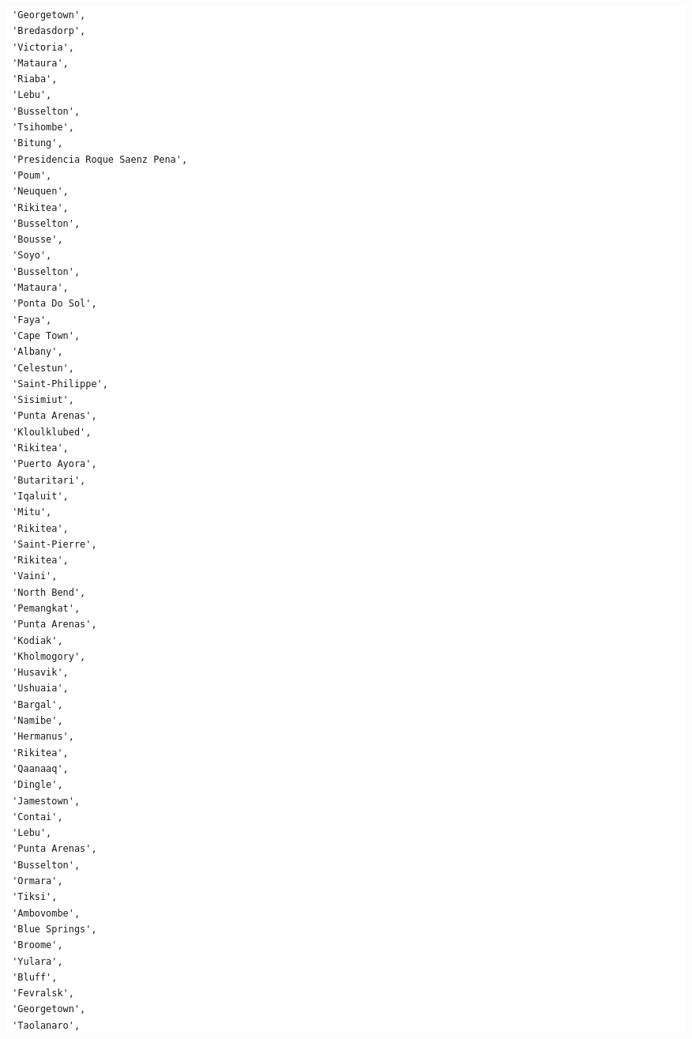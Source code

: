      'Georgetown',
     'Bredasdorp',
     'Victoria',
     'Mataura',
     'Riaba',
     'Lebu',
     'Busselton',
     'Tsihombe',
     'Bitung',
     'Presidencia Roque Saenz Pena',
     'Poum',
     'Neuquen',
     'Rikitea',
     'Busselton',
     'Bousse',
     'Soyo',
     'Busselton',
     'Mataura',
     'Ponta Do Sol',
     'Faya',
     'Cape Town',
     'Albany',
     'Celestun',
     'Saint-Philippe',
     'Sisimiut',
     'Punta Arenas',
     'Kloulklubed',
     'Rikitea',
     'Puerto Ayora',
     'Butaritari',
     'Iqaluit',
     'Mitu',
     'Rikitea',
     'Saint-Pierre',
     'Rikitea',
     'Vaini',
     'North Bend',
     'Pemangkat',
     'Punta Arenas',
     'Kodiak',
     'Kholmogory',
     'Husavik',
     'Ushuaia',
     'Bargal',
     'Namibe',
     'Hermanus',
     'Rikitea',
     'Qaanaaq',
     'Dingle',
     'Jamestown',
     'Contai',
     'Lebu',
     'Punta Arenas',
     'Busselton',
     'Ormara',
     'Tiksi',
     'Ambovombe',
     'Blue Springs',
     'Broome',
     'Yulara',
     'Bluff',
     'Fevralsk',
     'Georgetown',
     'Taolanaro',